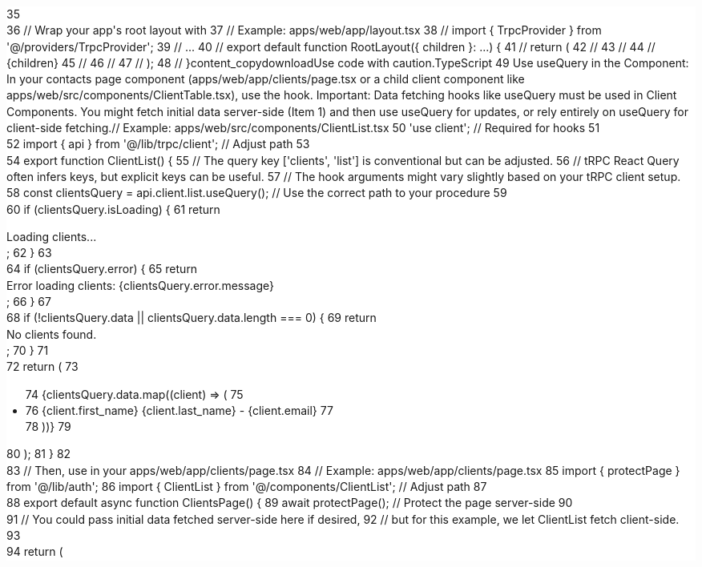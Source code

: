 35	
36	// Wrap your app's root layout with <TrpcProvider>
37	// Example: apps/web/app/layout.tsx
38	// import { TrpcProvider } from '@/providers/TrpcProvider';
39	// ...
40	// export default function RootLayout({ children }: ...) {
41	//   return (
42	//     <html lang="en">
43	//       <body>
44	//         <TrpcProvider>{children}</TrpcProvider>
45	//       </body>
46	//     </html>
47	//   );
48	// }content_copydownload‭Use code with caution.‬TypeScript
49	Use useQuery in the Component: In your contacts page component (apps/web/app/clients/page.tsx or a child client component like apps/web/src/components/ClientTable.tsx), use the hook. Important: Data fetching hooks like useQuery must be used in Client Components. You might fetch initial data server-side (Item 1) and then use useQuery for updates, or rely entirely on useQuery for client-side fetching.// Example: apps/web/src/components/ClientList.tsx
50	'use client'; // Required for hooks
51	
52	import { api } from '@/lib/trpc/client'; // Adjust path
53	
54	export function ClientList() {
55	  // The query key ['clients', 'list'] is conventional but can be adjusted.
56	  // tRPC React Query often infers keys, but explicit keys can be useful.
57	  // The hook arguments might vary slightly based on your tRPC client setup.
58	  const clientsQuery = api.client.list.useQuery(); // Use the correct path to your procedure
59	
60	  if (clientsQuery.isLoading) {
61	    return <div>Loading clients...</div>;
62	  }
63	
64	  if (clientsQuery.error) {
65	    return <div>Error loading clients: {clientsQuery.error.message}</div>;
66	  }
67	
68	  if (!clientsQuery.data || clientsQuery.data.length === 0) {
69	    return <div>No clients found.</div>;
70	  }
71	
72	  return (
73	    <ul>
74	      {clientsQuery.data.map((client) => (
75	        <li key={client.id}>
76	          {client.first_name} {client.last_name} - {client.email}
77	        </li>
78	      ))}
79	    </ul>
80	  );
81	}
82	
83	// Then, use <ClientList /> in your apps/web/app/clients/page.tsx
84	// Example: apps/web/app/clients/page.tsx
85	import { protectPage } from '@/lib/auth';
86	import { ClientList } from '@/components/ClientList'; // Adjust path
87	
88	export default async function ClientsPage() {
89	  await protectPage(); // Protect the page server-side
90	
91	  // You could pass initial data fetched server-side here if desired,
92	  // but for this example, we let ClientList fetch client-side.
93	
94	  return (